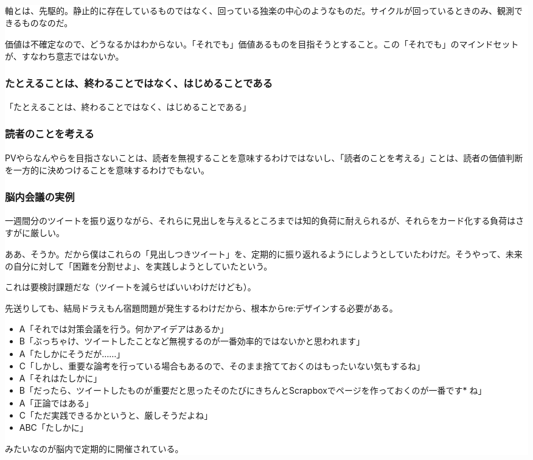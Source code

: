 軸とは、先駆的。静止的に存在しているものではなく、回っている独楽の中心のようなものだ。サイクルが回っているときのみ、観測できるものなのだ。

価値は不確定なので、どうなるかはわからない。「それでも」価値あるものを目指そうとすること。この「それでも」のマインドセットが、すなわち意志ではないか。

### たとえることは、終わることではなく、はじめることである

「たとえることは、終わることではなく、はじめることである」

### 読者のことを考える

PVやらなんやらを目指さないことは、読者を無視することを意味するわけではないし、「読者のことを考える」ことは、読者の価値判断を一方的に決めつけることを意味するわけでもない。

### 脳内会議の実例

一週間分のツイートを振り返りながら、それらに見出しを与えるところまでは知的負荷に耐えられるが、それらをカード化する負荷はさすがに厳しい。

ああ、そうか。だから僕はこれらの「見出しつきツイート」を、定期的に振り返れるようにしようとしていたわけだ。そうやって、未来の自分に対して「困難を分割せよ」、を実践しようとしていたという。

これは要検討課題だな（ツイートを減らせばいいわけだけども）。

先送りしても、結局ドラえもん宿題問題が発生するわけだから、根本からre:デザインする必要がある。

* A「それでは対策会議を行う。何かアイデアはあるか」
* B「ぶっちゃけ、ツイートしたことなど無視するのが一番効率的ではないかと思われます」
* A「たしかにそうだが……」
* C「しかし、重要な論考を行っている場合もあるので、そのまま捨てておくのはもったいない気もするね」
* A「それはたしかに」
* B「だったら、ツイートしたものが重要だと思ったそのたびにきちんとScrapboxでページを作っておくのが一番です* ね」
* A「正論ではある」
* C「ただ実践できるかというと、厳しそうだよね」
* ABC「たしかに」

みたいなのが脳内で定期的に開催されている。